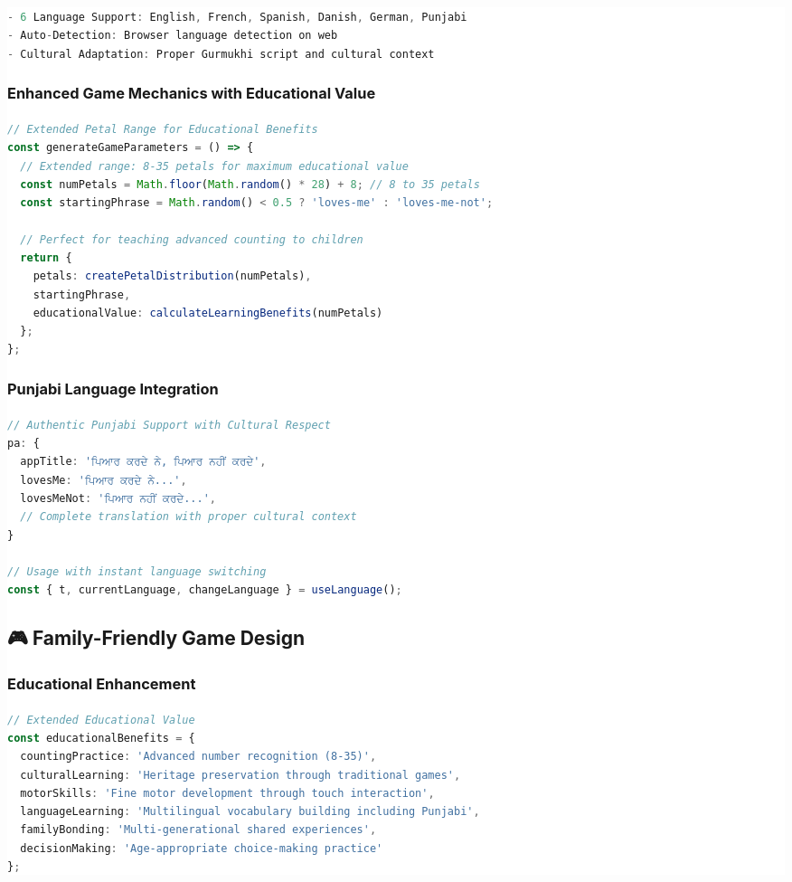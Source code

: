 ```typescript
- 6 Language Support: English, French, Spanish, Danish, German, Punjabi
- Auto-Detection: Browser language detection on web
- Cultural Adaptation: Proper Gurmukhi script and cultural context
```

### Enhanced Game Mechanics with Educational Value
```typescript
// Extended Petal Range for Educational Benefits
const generateGameParameters = () => {
  // Extended range: 8-35 petals for maximum educational value
  const numPetals = Math.floor(Math.random() * 28) + 8; // 8 to 35 petals
  const startingPhrase = Math.random() < 0.5 ? 'loves-me' : 'loves-me-not';
  
  // Perfect for teaching advanced counting to children
  return {
    petals: createPetalDistribution(numPetals),
    startingPhrase,
    educationalValue: calculateLearningBenefits(numPetals)
  };
};
```

### Punjabi Language Integration
```typescript
// Authentic Punjabi Support with Cultural Respect
pa: {
  appTitle: 'ਪਿਆਰ ਕਰਦੇ ਨੇ, ਪਿਆਰ ਨਹੀਂ ਕਰਦੇ',
  lovesMe: 'ਪਿਆਰ ਕਰਦੇ ਨੇ...',
  lovesMeNot: 'ਪਿਆਰ ਨਹੀਂ ਕਰਦੇ...',
  // Complete translation with proper cultural context
}

// Usage with instant language switching
const { t, currentLanguage, changeLanguage } = useLanguage();
```

## 🎮 Family-Friendly Game Design

### Educational Enhancement
```typescript
// Extended Educational Value
const educationalBenefits = {
  countingPractice: 'Advanced number recognition (8-35)',
  culturalLearning: 'Heritage preservation through traditional games',
  motorSkills: 'Fine motor development through touch interaction',
  languageLearning: 'Multilingual vocabulary building including Punjabi',
  familyBonding: 'Multi-generational shared experiences',
  decisionMaking: 'Age-appropriate choice-making practice'
};
```
